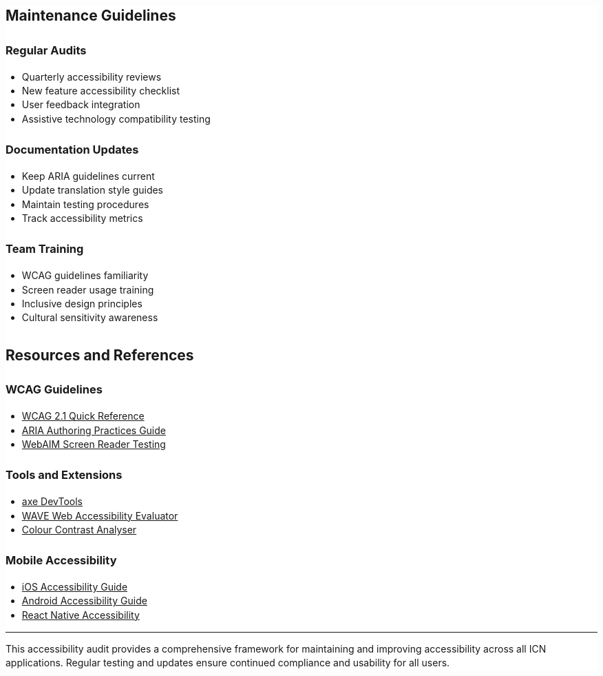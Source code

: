 ## Maintenance Guidelines

### Regular Audits
- Quarterly accessibility reviews
- New feature accessibility checklist
- User feedback integration
- Assistive technology compatibility testing

### Documentation Updates
- Keep ARIA guidelines current
- Update translation style guides
- Maintain testing procedures
- Track accessibility metrics

### Team Training
- WCAG guidelines familiarity
- Screen reader usage training
- Inclusive design principles
- Cultural sensitivity awareness

## Resources and References

### WCAG Guidelines
- [WCAG 2.1 Quick Reference](https://www.w3.org/WAI/WCAG21/quickref/)
- [ARIA Authoring Practices Guide](https://www.w3.org/WAI/ARIA/apg/)
- [WebAIM Screen Reader Testing](https://webaim.org/articles/screenreader_testing/)

### Tools and Extensions
- [axe DevTools](https://www.deque.com/axe/devtools/)
- [WAVE Web Accessibility Evaluator](https://wave.webaim.org/)
- [Colour Contrast Analyser](https://www.tpgi.com/color-contrast-checker/)

### Mobile Accessibility
- [iOS Accessibility Guide](https://developer.apple.com/accessibility/)
- [Android Accessibility Guide](https://developer.android.com/guide/topics/ui/accessibility)
- [React Native Accessibility](https://reactnative.dev/docs/accessibility)

---

This accessibility audit provides a comprehensive framework for maintaining and improving accessibility across all ICN applications. Regular testing and updates ensure continued compliance and usability for all users.
